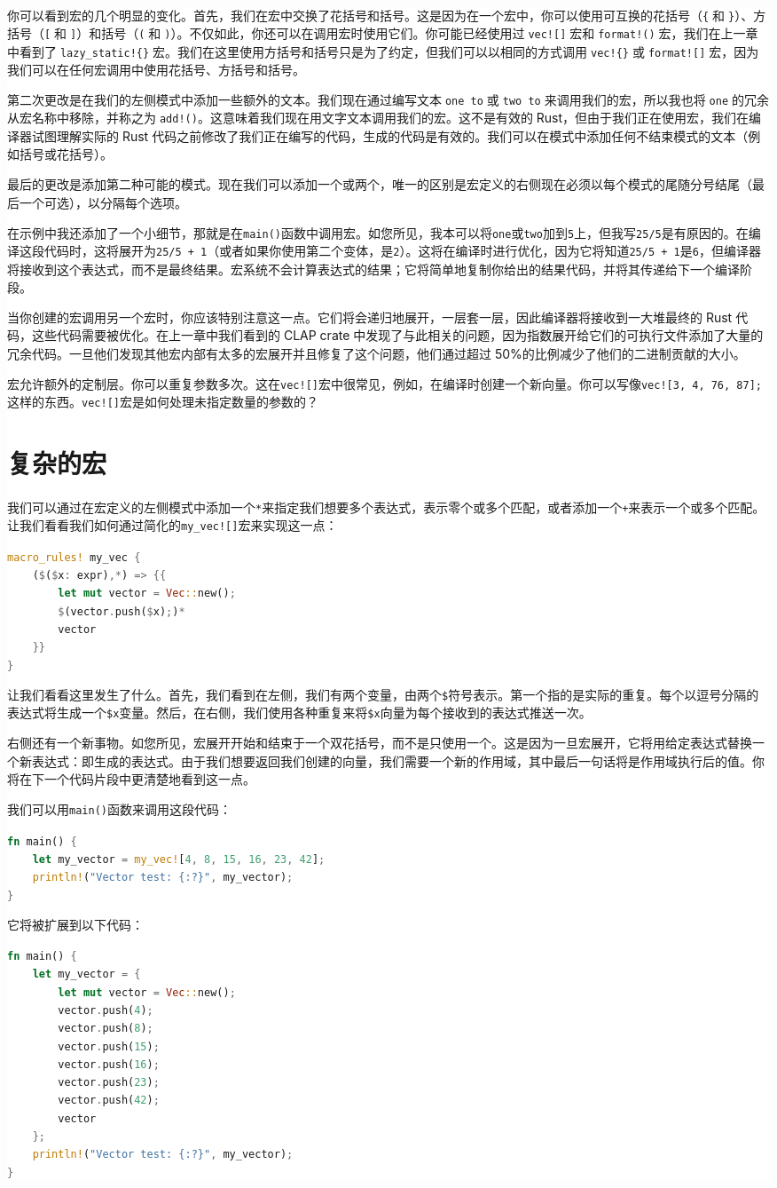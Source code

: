 你可以看到宏的几个明显的变化。首先，我们在宏中交换了花括号和括号。这是因为在一个宏中，你可以使用可互换的花括号（`{` 和 `}`）、方括号（`[` 和 `]`）和括号（`(` 和 `)`）。不仅如此，你还可以在调用宏时使用它们。你可能已经使用过 `vec![]` 宏和 `format!()` 宏，我们在上一章中看到了 `lazy_static!{}` 宏。我们在这里使用方括号和括号只是为了约定，但我们可以以相同的方式调用 `vec!{}` 或 `format![]` 宏，因为我们可以在任何宏调用中使用花括号、方括号和括号。

第二次更改是在我们的左侧模式中添加一些额外的文本。我们现在通过编写文本 `one to` 或 `two to` 来调用我们的宏，所以我也将 `one` 的冗余从宏名称中移除，并称之为 `add!()`。这意味着我们现在用文字文本调用我们的宏。这不是有效的 Rust，但由于我们正在使用宏，我们在编译器试图理解实际的 Rust 代码之前修改了我们正在编写的代码，生成的代码是有效的。我们可以在模式中添加任何不结束模式的文本（例如括号或花括号）。

最后的更改是添加第二种可能的模式。现在我们可以添加一个或两个，唯一的区别是宏定义的右侧现在必须以每个模式的尾随分号结尾（最后一个可选），以分隔每个选项。

在示例中我还添加了一个小细节，那就是在`main()`函数中调用宏。如您所见，我本可以将`one`或`two`加到`5`上，但我写`25/5`是有原因的。在编译这段代码时，这将展开为`25/5 + 1`（或者如果你使用第二个变体，是`2`）。这将在编译时进行优化，因为它将知道`25/5 + 1`是`6`，但编译器将接收到这个表达式，而不是最终结果。宏系统不会计算表达式的结果；它将简单地复制你给出的结果代码，并将其传递给下一个编译阶段。

当你创建的宏调用另一个宏时，你应该特别注意这一点。它们将会递归地展开，一层套一层，因此编译器将接收到一大堆最终的 Rust 代码，这些代码需要被优化。在上一章中我们看到的 CLAP crate 中发现了与此相关的问题，因为指数展开给它们的可执行文件添加了大量的冗余代码。一旦他们发现其他宏内部有太多的宏展开并且修复了这个问题，他们通过超过 50%的比例减少了他们的二进制贡献的大小。

宏允许额外的定制层。你可以重复参数多次。这在`vec![]`宏中很常见，例如，在编译时创建一个新向量。你可以写像`vec![3, 4, 76, 87];`这样的东西。`vec![]`宏是如何处理未指定数量的参数的？

# 复杂的宏

我们可以通过在宏定义的左侧模式中添加一个`*`来指定我们想要多个表达式，表示零个或多个匹配，或者添加一个`+`来表示一个或多个匹配。让我们看看我们如何通过简化的`my_vec![]`宏来实现这一点：

```rs
macro_rules! my_vec {
    ($($x: expr),*) => {{
        let mut vector = Vec::new();
        $(vector.push($x);)*
        vector
    }}
}
```

让我们看看这里发生了什么。首先，我们看到在左侧，我们有两个变量，由两个`$`符号表示。第一个指的是实际的重复。每个以逗号分隔的表达式将生成一个`$x`变量。然后，在右侧，我们使用各种重复来将`$x`向量为每个接收到的表达式推送一次。

右侧还有一个新事物。如您所见，宏展开开始和结束于一个双花括号，而不是只使用一个。这是因为一旦宏展开，它将用给定表达式替换一个新表达式：即生成的表达式。由于我们想要返回我们创建的向量，我们需要一个新的作用域，其中最后一句话将是作用域执行后的值。你将在下一个代码片段中更清楚地看到这一点。

我们可以用`main()`函数来调用这段代码：

```rs
fn main() {
    let my_vector = my_vec![4, 8, 15, 16, 23, 42];
    println!("Vector test: {:?}", my_vector);
}
```

它将被扩展到以下代码：

```rs
fn main() {
    let my_vector = {
        let mut vector = Vec::new();
        vector.push(4);
        vector.push(8);
        vector.push(15);
        vector.push(16);
        vector.push(23);
        vector.push(42);
        vector
    };
    println!("Vector test: {:?}", my_vector);
}
```
